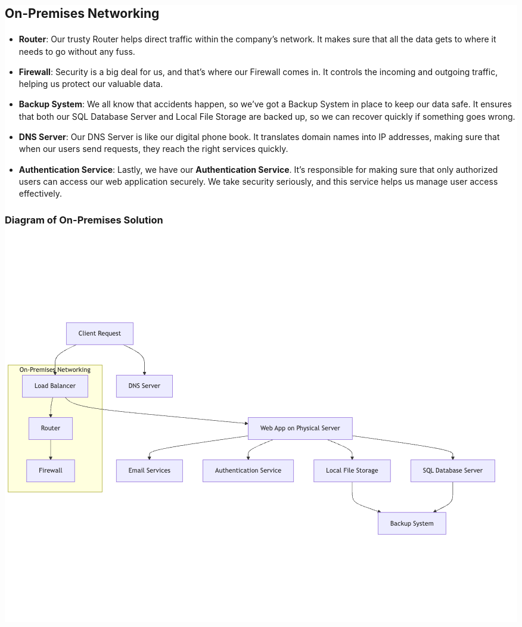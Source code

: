 ## On-Premises Networking
- **Router**: Our trusty Router helps direct traffic within the company’s network. It makes sure that all the data gets to where it needs to go without any fuss.
  
- **Firewall**: Security is a big deal for us, and that’s where our Firewall comes in. It controls the incoming and outgoing traffic, helping us protect our valuable data.
  
- **Backup System**: We all know that accidents happen, so we’ve got a Backup System in place to keep our data safe. It ensures that both our SQL Database Server and Local File Storage are backed up, so we can recover quickly if something goes wrong.

- **DNS Server**: Our DNS Server is like our digital phone book. It translates domain names into IP addresses, making sure that when our users send requests, they reach the right services quickly.

- **Authentication Service**: Lastly, we have our **Authentication Service**. It’s responsible for making sure that only authorized users can access our web application securely. We take security seriously, and this service helps us manage user access effectively.


### Diagram of On-Premises Solution

![Cloud Architecture Diagram](images/A.png "Cloud Architecture Diagram")
